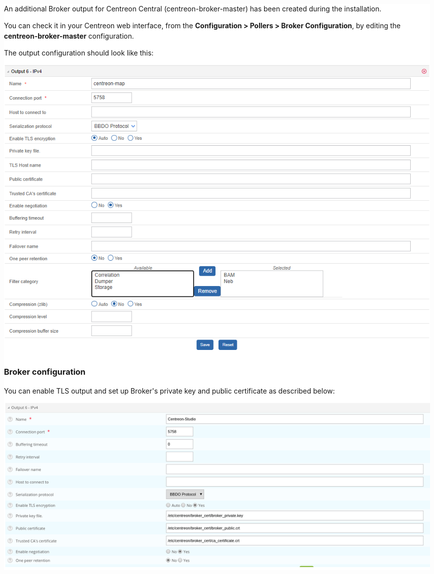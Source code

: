 An additional Broker output for Centreon Central (centreon-broker-master) has
been created during the installation.

You can check it in your Centreon web interface, from the **Configuration > Pollers > Broker Configuration**, 
by editing the **centreon-broker-master** configuration.

The output configuration should look like this:

![image](../assets/graph-views/output_broker.png)

### Broker configuration

You can enable TLS output and set up Broker's private key and public
certificate as described below:

![image](../assets/graph-views/output_broker_tls.png)
